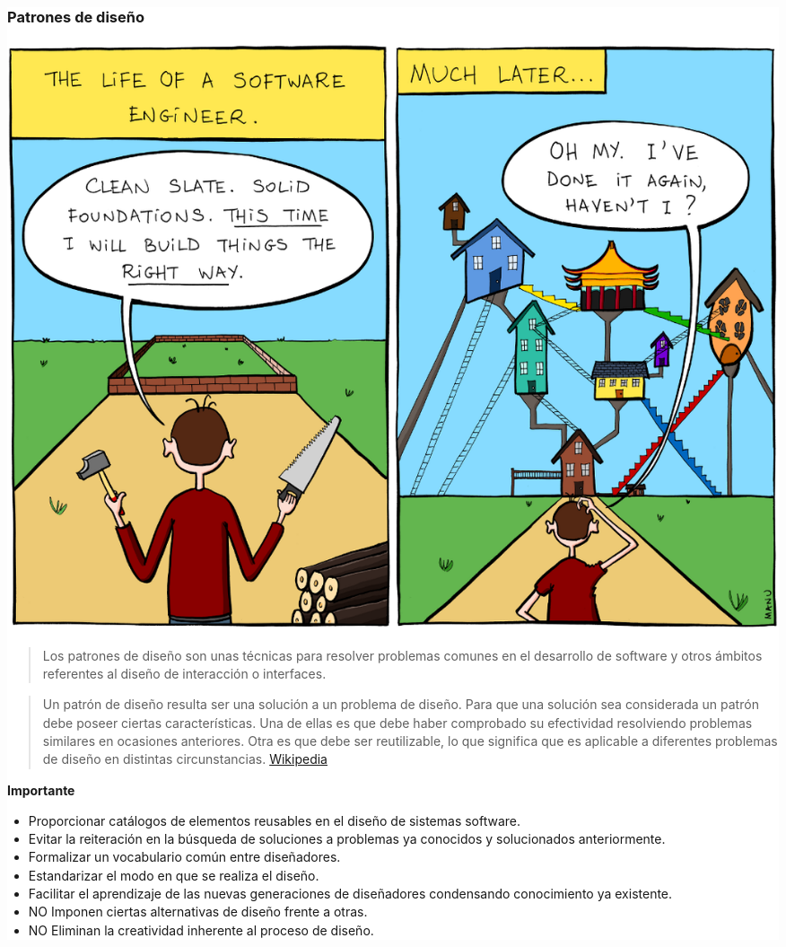 
### Patrones de diseño

![IMG](../assets/clase5/0883b467-c300-4297-8d77-ac049ea8c989.png)

> Los patrones de diseño son unas técnicas para resolver problemas comunes en el desarrollo de software y otros ámbitos referentes al diseño de interacción o interfaces.

> Un patrón de diseño resulta ser una solución a un problema de diseño. Para que una solución sea considerada un patrón debe poseer ciertas características. Una de ellas es que debe haber comprobado su efectividad resolviendo problemas similares en ocasiones anteriores. Otra es que debe ser reutilizable, lo que significa que es aplicable a diferentes problemas de diseño en distintas circunstancias. [Wikipedia](https://es.wikipedia.org/wiki/Patr%C3%B3n_de_dise%C3%B1o)

**Importante**
- Proporcionar catálogos de elementos reusables en el diseño de sistemas software.
- Evitar la reiteración en la búsqueda de soluciones a problemas ya conocidos y solucionados anteriormente.
- Formalizar un vocabulario común entre diseñadores.
- Estandarizar el modo en que se realiza el diseño.
- Facilitar el aprendizaje de las nuevas generaciones de diseñadores condensando conocimiento ya existente.
- NO Imponen ciertas alternativas de diseño frente a otras.
- NO Eliminan la creatividad inherente al proceso de diseño.
